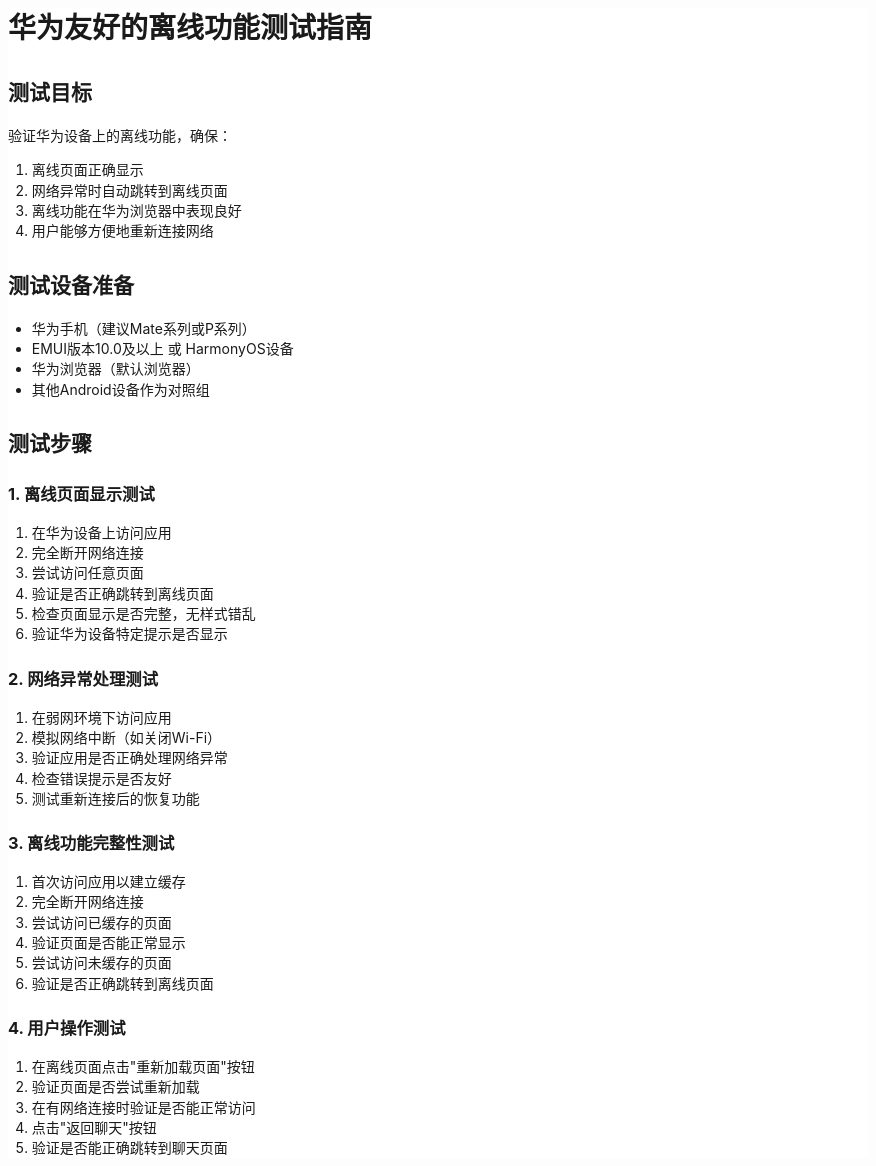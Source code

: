 # 华为友好的离线功能测试指南

## 测试目标
验证华为设备上的离线功能，确保：
1. 离线页面正确显示
2. 网络异常时自动跳转到离线页面
3. 离线功能在华为浏览器中表现良好
4. 用户能够方便地重新连接网络

## 测试设备准备
- 华为手机（建议Mate系列或P系列）
- EMUI版本10.0及以上 或 HarmonyOS设备
- 华为浏览器（默认浏览器）
- 其他Android设备作为对照组

## 测试步骤

### 1. 离线页面显示测试
1. 在华为设备上访问应用
2. 完全断开网络连接
3. 尝试访问任意页面
4. 验证是否正确跳转到离线页面
5. 检查页面显示是否完整，无样式错乱
6. 验证华为设备特定提示是否显示

### 2. 网络异常处理测试
1. 在弱网环境下访问应用
2. 模拟网络中断（如关闭Wi-Fi）
3. 验证应用是否正确处理网络异常
4. 检查错误提示是否友好
5. 测试重新连接后的恢复功能

### 3. 离线功能完整性测试
1. 首次访问应用以建立缓存
2. 完全断开网络连接
3. 尝试访问已缓存的页面
4. 验证页面是否能正常显示
5. 尝试访问未缓存的页面
6. 验证是否正确跳转到离线页面

### 4. 用户操作测试
1. 在离线页面点击"重新加载页面"按钮
2. 验证页面是否尝试重新加载
3. 在有网络连接时验证是否能正常访问
4. 点击"返回聊天"按钮
5. 验证是否能正确跳转到聊天页面
